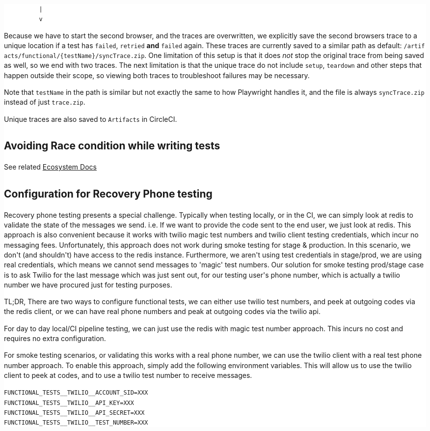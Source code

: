 ```
          |
          v
```

Because we have to start the second browser, and the traces are overwritten, we explicitly save the second browsers trace to a unique location if a test has `failed`, `retried` **and** `failed` again. These traces are currently saved to a similar path as default: `/artifacts/functional/{testName}/syncTrace.zip`. One limitation of this setup is that it does _not_ stop the original trace from being saved as well, so we end with two traces. The next limitation is that the unique trace do not include `setup`, `teardown` and other steps that happen outside their scope, so viewing both traces to troubleshoot failures may be necessary.

Note that `testName` in the path is similar but not exactly the same to how Playwright handles it, and the file is always `syncTrace.zip` instead of just `trace.zip`.

Unique traces are also saved to `Artifacts` in CircleCI.

## Avoiding Race condition while writing tests

See related [Ecosystem Docs](https://mozilla.github.io/ecosystem-platform/reference/functional-testing#avoiding-race-condition-while-writing-tests)

## Configuration for Recovery Phone testing

Recovery phone testing presents a special challenge. Typically when testing locally, or in the CI, we can simply look at redis to validate the state of the messages we send. i.e. If we want to provide the code sent to the end user, we just look at redis. This approach is also convenient because it works with twilio magic test numbers and twilio client testing credentials, which incur no messaging fees. Unfortunately, this approach does not work during smoke testing for stage & production. In this scenario, we don't (and shouldn't) have access to the redis instance. Furthermore, we aren't using test credentials in stage/prod, we are using real credentials, which means we cannot send messages to 'magic' test numbers. Our solution for smoke testing prod/stage case is to ask Twilio for the last message which was just sent out, for our testing user's phone number, which is actually a twilio number we have procured just for testing purposes.

TL;DR, There are two ways to configure functional tests, we can either use twilio test numbers, and peek at outgoing codes via the redis client, or we can have real phone numbers and peak at outgoing codes via the twilio api.

For day to day local/CI pipeline testing, we can just use the redis with magic test number approach. This incurs no cost and requires no extra configuration.

For smoke testing scenarios, or validating this works with a real phone number, we can use the twilio client with a real test phone number approach. To enable this approach, simply add the following environment variables. This will allow us to use the twilio client to peek at codes, and to use a twilio test number to receive messages.

```
FUNCTIONAL_TESTS__TWILIO__ACCOUNT_SID=XXX
FUNCTIONAL_TESTS__TWILIO__API_KEY=XXX
FUNCTIONAL_TESTS__TWILIO__API_SECRET=XXX
FUNCTIONAL_TESTS__TWILIO__TEST_NUMBER=XXX
```

